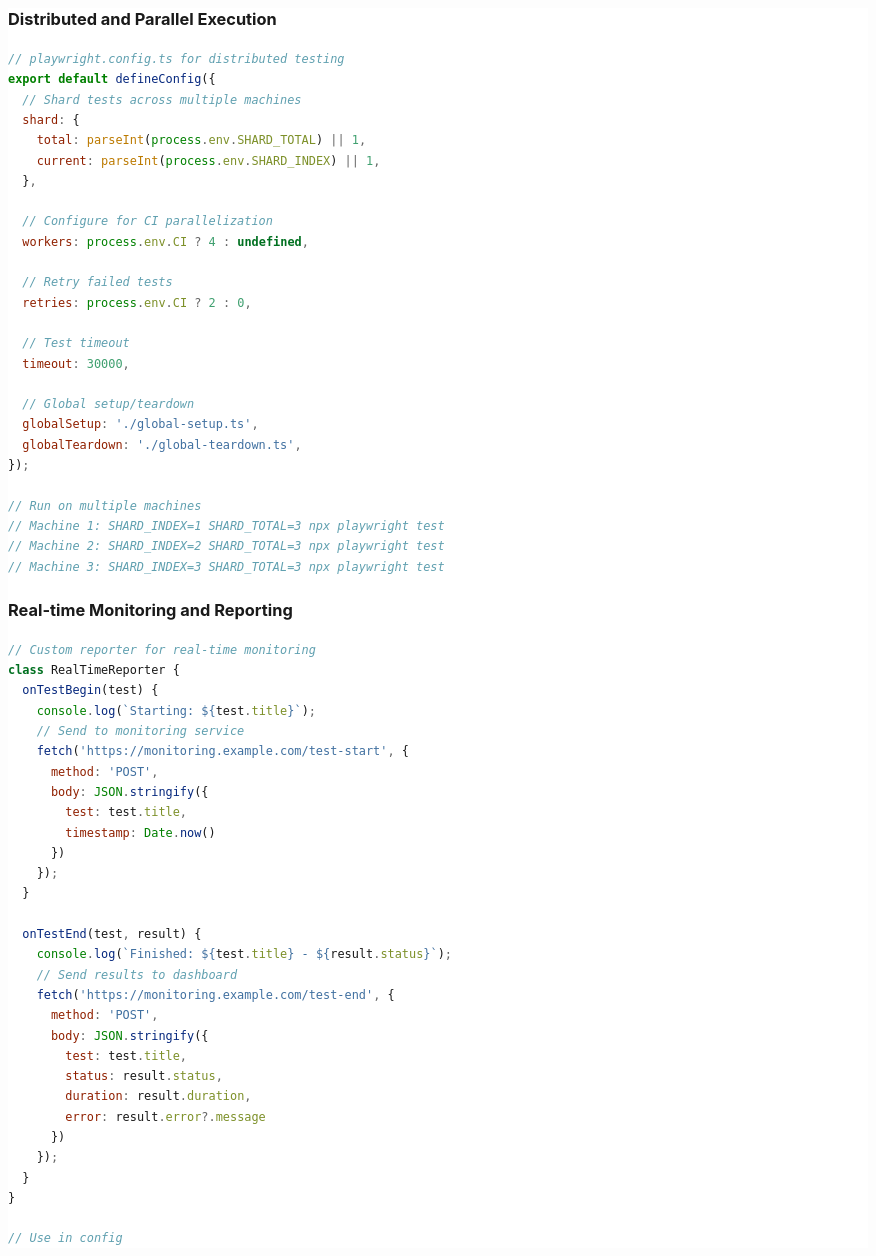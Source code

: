 ### Distributed and Parallel Execution

```javascript
// playwright.config.ts for distributed testing
export default defineConfig({
  // Shard tests across multiple machines
  shard: {
    total: parseInt(process.env.SHARD_TOTAL) || 1,
    current: parseInt(process.env.SHARD_INDEX) || 1,
  },
  
  // Configure for CI parallelization
  workers: process.env.CI ? 4 : undefined,
  
  // Retry failed tests
  retries: process.env.CI ? 2 : 0,
  
  // Test timeout
  timeout: 30000,
  
  // Global setup/teardown
  globalSetup: './global-setup.ts',
  globalTeardown: './global-teardown.ts',
});

// Run on multiple machines
// Machine 1: SHARD_INDEX=1 SHARD_TOTAL=3 npx playwright test
// Machine 2: SHARD_INDEX=2 SHARD_TOTAL=3 npx playwright test
// Machine 3: SHARD_INDEX=3 SHARD_TOTAL=3 npx playwright test
```

### Real-time Monitoring and Reporting

```javascript
// Custom reporter for real-time monitoring
class RealTimeReporter {
  onTestBegin(test) {
    console.log(`Starting: ${test.title}`);
    // Send to monitoring service
    fetch('https://monitoring.example.com/test-start', {
      method: 'POST',
      body: JSON.stringify({
        test: test.title,
        timestamp: Date.now()
      })
    });
  }
  
  onTestEnd(test, result) {
    console.log(`Finished: ${test.title} - ${result.status}`);
    // Send results to dashboard
    fetch('https://monitoring.example.com/test-end', {
      method: 'POST',
      body: JSON.stringify({
        test: test.title,
        status: result.status,
        duration: result.duration,
        error: result.error?.message
      })
    });
  }
}

// Use in config
```
